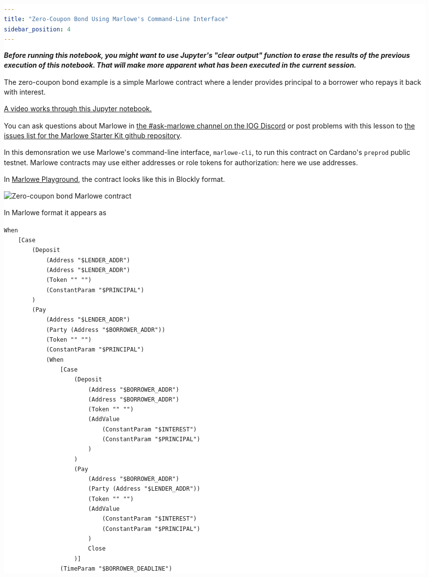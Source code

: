 ```yaml
---
title: "Zero-Coupon Bond Using Marlowe's Command-Line Interface"
sidebar_position: 4
---
```


***Before running this notebook, you might want to use Jupyter's "clear output" function to erase the results of the previous execution of this notebook. That will make more apparent what has been executed in the current session.***

The zero-coupon bond example is a simple Marlowe contract where a lender provides principal to a borrower who repays it back with interest.

[A video works through this Jupyter notebook.](https://youtu.be/ELc72BKf7ec)

You can ask questions about Marlowe in [the #ask-marlowe channel on the IOG Discord](https://discord.com/channels/826816523368005654/936295815926927390) or post problems with this lesson to [the issues list for the Marlowe Starter Kit github repository](https://github.com/input-output-hk/marlowe-starter-kit/issues).

In this demonsration we use Marlowe\'s command-line interface, `marlowe-cli`, to run this contract on Cardano\'s `preprod` public testnet. Marlowe contracts may use either addresses or role tokens for authorization: here we use addresses.

In [Marlowe Playground](https://play.marlowe-finance.io/), the contract looks like this in Blockly format.

![Zero-coupon bond Marlowe contract](images/01-zcb-contract.png)

In Marlowe format it appears as
```
When
    [Case
        (Deposit
            (Address "$LENDER_ADDR")
            (Address "$LENDER_ADDR")
            (Token "" "")
            (ConstantParam "$PRINCIPAL")
        )
        (Pay
            (Address "$LENDER_ADDR")
            (Party (Address "$BORROWER_ADDR"))
            (Token "" "")
            (ConstantParam "$PRINCIPAL")
            (When
                [Case
                    (Deposit
                        (Address "$BORROWER_ADDR")
                        (Address "$BORROWER_ADDR")
                        (Token "" "")
                        (AddValue
                            (ConstantParam "$INTEREST")
                            (ConstantParam "$PRINCIPAL")
                        )
                    )
                    (Pay
                        (Address "$BORROWER_ADDR")
                        (Party (Address "$LENDER_ADDR"))
                        (Token "" "")
                        (AddValue
                            (ConstantParam "$INTEREST")
                            (ConstantParam "$PRINCIPAL")
                        )
                        Close 
                    )]
                (TimeParam "$BORROWER_DEADLINE")
```